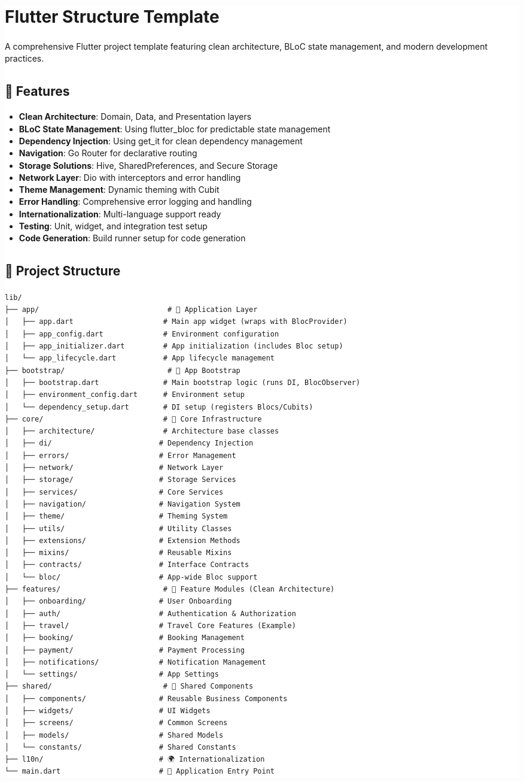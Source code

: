 # Flutter Structure Template

A comprehensive Flutter project template featuring clean architecture, BLoC state management, and modern development practices.

## 🚀 Features

- **Clean Architecture**: Domain, Data, and Presentation layers
- **BLoC State Management**: Using flutter_bloc for predictable state management
- **Dependency Injection**: Using get_it for clean dependency management
- **Navigation**: Go Router for declarative routing
- **Storage Solutions**: Hive, SharedPreferences, and Secure Storage
- **Network Layer**: Dio with interceptors and error handling
- **Theme Management**: Dynamic theming with Cubit
- **Error Handling**: Comprehensive error logging and handling
- **Internationalization**: Multi-language support ready
- **Testing**: Unit, widget, and integration test setup
- **Code Generation**: Build runner setup for code generation

## 📁 Project Structure

```
lib/
├── app/                              # 🎯 Application Layer
│   ├── app.dart                     # Main app widget (wraps with BlocProvider)
│   ├── app_config.dart              # Environment configuration
│   ├── app_initializer.dart         # App initialization (includes Bloc setup)
│   └── app_lifecycle.dart           # App lifecycle management
├── bootstrap/                        # 🚀 App Bootstrap
│   ├── bootstrap.dart               # Main bootstrap logic (runs DI, BlocObserver)
│   ├── environment_config.dart      # Environment setup
│   └── dependency_setup.dart        # DI setup (registers Blocs/Cubits)
├── core/                            # 🔧 Core Infrastructure
│   ├── architecture/                # Architecture base classes
│   ├── di/                         # Dependency Injection
│   ├── errors/                     # Error Management
│   ├── network/                    # Network Layer
│   ├── storage/                    # Storage Services
│   ├── services/                   # Core Services
│   ├── navigation/                 # Navigation System
│   ├── theme/                      # Theming System
│   ├── utils/                      # Utility Classes
│   ├── extensions/                 # Extension Methods
│   ├── mixins/                     # Reusable Mixins
│   ├── contracts/                  # Interface Contracts
│   └── bloc/                       # App-wide Bloc support
├── features/                        # 🎯 Feature Modules (Clean Architecture)
│   ├── onboarding/                 # User Onboarding
│   ├── auth/                       # Authentication & Authorization
│   ├── travel/                     # Travel Core Features (Example)
│   ├── booking/                    # Booking Management
│   ├── payment/                    # Payment Processing
│   ├── notifications/              # Notification Management
│   └── settings/                   # App Settings
├── shared/                          # 🔄 Shared Components
│   ├── components/                 # Reusable Business Components
│   ├── widgets/                    # UI Widgets
│   ├── screens/                    # Common Screens
│   ├── models/                     # Shared Models
│   └── constants/                  # Shared Constants
├── l10n/                           # 🌍 Internationalization
└── main.dart                       # 🚀 Application Entry Point
```